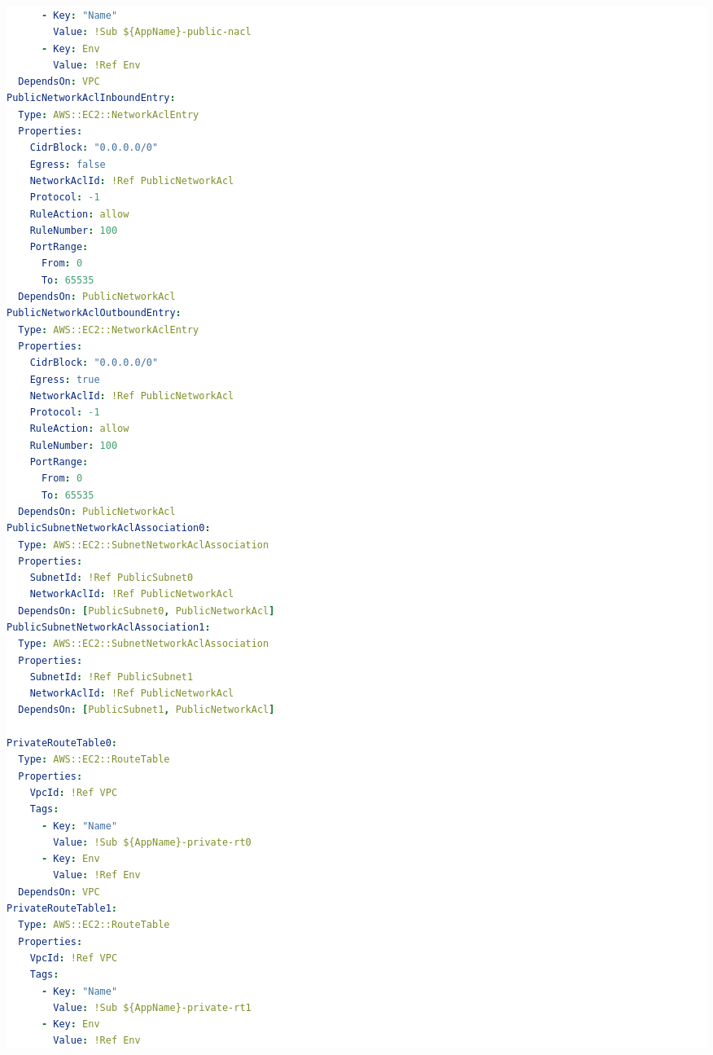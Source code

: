 ```yaml
      - Key: "Name"
        Value: !Sub ${AppName}-public-nacl
      - Key: Env
        Value: !Ref Env
  DependsOn: VPC
PublicNetworkAclInboundEntry:
  Type: AWS::EC2::NetworkAclEntry
  Properties:
    CidrBlock: "0.0.0.0/0"
    Egress: false
    NetworkAclId: !Ref PublicNetworkAcl
    Protocol: -1
    RuleAction: allow
    RuleNumber: 100
    PortRange:
      From: 0
      To: 65535
  DependsOn: PublicNetworkAcl
PublicNetworkAclOutboundEntry:
  Type: AWS::EC2::NetworkAclEntry
  Properties:
    CidrBlock: "0.0.0.0/0"
    Egress: true
    NetworkAclId: !Ref PublicNetworkAcl
    Protocol: -1
    RuleAction: allow
    RuleNumber: 100
    PortRange:
      From: 0
      To: 65535
  DependsOn: PublicNetworkAcl
PublicSubnetNetworkAclAssociation0:
  Type: AWS::EC2::SubnetNetworkAclAssociation
  Properties:
    SubnetId: !Ref PublicSubnet0
    NetworkAclId: !Ref PublicNetworkAcl
  DependsOn: [PublicSubnet0, PublicNetworkAcl]
PublicSubnetNetworkAclAssociation1:
  Type: AWS::EC2::SubnetNetworkAclAssociation
  Properties:
    SubnetId: !Ref PublicSubnet1
    NetworkAclId: !Ref PublicNetworkAcl
  DependsOn: [PublicSubnet1, PublicNetworkAcl]

PrivateRouteTable0:
  Type: AWS::EC2::RouteTable
  Properties:
    VpcId: !Ref VPC
    Tags:
      - Key: "Name"
        Value: !Sub ${AppName}-private-rt0
      - Key: Env
        Value: !Ref Env
  DependsOn: VPC
PrivateRouteTable1:
  Type: AWS::EC2::RouteTable
  Properties:
    VpcId: !Ref VPC
    Tags:
      - Key: "Name"
        Value: !Sub ${AppName}-private-rt1
      - Key: Env
        Value: !Ref Env
```